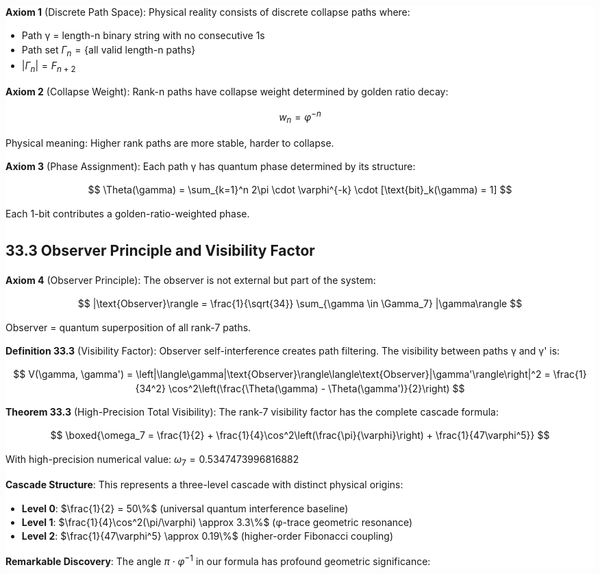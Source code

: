 **Axiom 1** (Discrete Path Space): Physical reality consists of discrete collapse paths where:
- Path γ = length-n binary string with no consecutive 1s
- Path set $\Gamma_n = \{$all valid length-n paths$\}$
- $|\Gamma_n| = F_{n+2}$

**Axiom 2** (Collapse Weight): Rank-n paths have collapse weight determined by golden ratio decay:

$$
w_n = \varphi^{-n}
$$

Physical meaning: Higher rank paths are more stable, harder to collapse.

**Axiom 3** (Phase Assignment): Each path γ has quantum phase determined by its structure:

$$
\Theta(\gamma) = \sum_{k=1}^n 2\pi \cdot \varphi^{-k} \cdot [\text{bit}_k(\gamma) = 1]
$$

Each 1-bit contributes a golden-ratio-weighted phase.

## 33.3 Observer Principle and Visibility Factor

**Axiom 4** (Observer Principle): The observer is not external but part of the system:

$$
|\text{Observer}\rangle = \frac{1}{\sqrt{34}} \sum_{\gamma \in \Gamma_7} |\gamma\rangle
$$

Observer = quantum superposition of all rank-7 paths.

**Definition 33.3** (Visibility Factor): Observer self-interference creates path filtering. The visibility between paths γ and γ' is:

$$
V(\gamma, \gamma') = \left|\langle\gamma|\text{Observer}\rangle\langle\text{Observer}|\gamma'\rangle\right|^2 = \frac{1}{34^2} \cos^2\left(\frac{\Theta(\gamma) - \Theta(\gamma')}{2}\right)
$$

**Theorem 33.3** (High-Precision Total Visibility): The rank-7 visibility factor has the complete cascade formula:

$$
\boxed{\omega_7 = \frac{1}{2} + \frac{1}{4}\cos^2\left(\frac{\pi}{\varphi}\right) + \frac{1}{47\varphi^5}}
$$

With high-precision numerical value: $\omega_7 = 0.5347473996816882$

**Cascade Structure**: This represents a three-level cascade with distinct physical origins:
- **Level 0**: $\frac{1}{2} = 50\%$ (universal quantum interference baseline)
- **Level 1**: $\frac{1}{4}\cos^2(\pi/\varphi) \approx 3.3\%$ (φ-trace geometric resonance) 
- **Level 2**: $\frac{1}{47\varphi^5} \approx 0.19\%$ (higher-order Fibonacci coupling)

**Remarkable Discovery**: The angle $\pi \cdot \varphi^{-1}$ in our formula has profound geometric significance:
